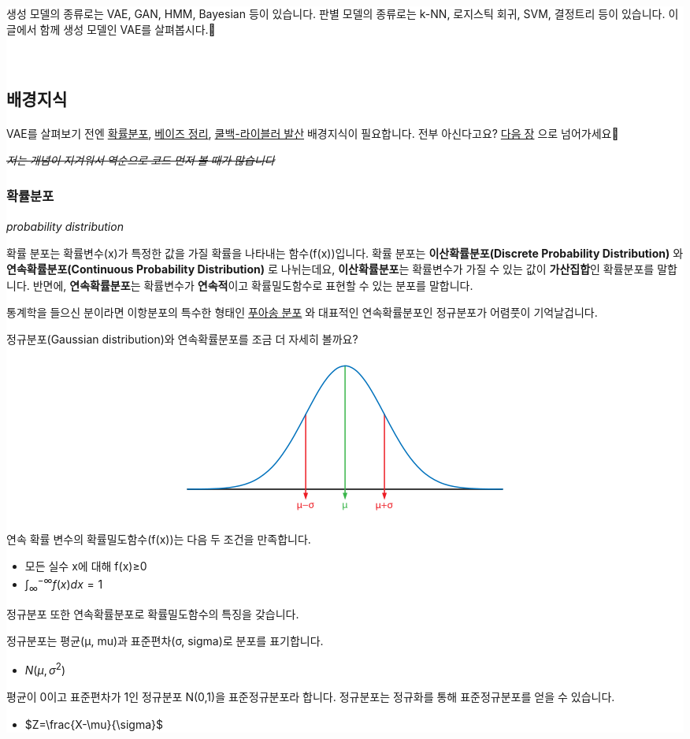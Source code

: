 생성 모델의 종류로는 VAE, GAN, HMM, Bayesian 등이 있습니다.
판별 모델의 종류로는 k-NN, 로지스틱 회귀, SVM, 결정트리 등이 있습니다.
이 글에서 함께 생성 모델인 VAE를 살펴봅시다.🤗

<br/>

## 배경지식

VAE를 살펴보기 전엔 [확률분포](#확률분포),
[베이즈 정리](#베이즈-정리),
[쿨백-라이블러 발산](#쿨백-라이블러-발산) 배경지식이 필요합니다.
전부 아신다고요? [다음 장](#vae) 으로 넘어가세요🎉

~~*저는 개념이 지겨워서 역순으로 코드 먼저 볼 때가 많습니다*~~

### 확률분포
*probability distribution*  

확률 분포는 확률변수(x)가 특정한 값을 가질 확률을 나타내는 함수(f(x))입니다.
확률 분포는 **이산확률분포(Discrete Probability Distribution)** 와
**연속확률분포(Continuous Probability Distribution)** 로 나뉘는데요,
**이산확률분포**는 확률변수가 가질 수 있는 값이 **가산집합**인 확률분포를 말합니다.
반면에, **연속확률분포**는 확률변수가 **연속적**이고 확률밀도함수로 표현할 수 있는 분포를 말합니다.

통계학을 들으신 분이라면 이항분포의 특수한 형태인
[푸아송 분포](https://ko.wikipedia.org/wiki/%ED%91%B8%EC%95%84%EC%86%A1_%EB%B6%84%ED%8F%AC)
와 대표적인 연속확률분포인 정규분포가 어렴풋이 기억날겁니다.  

정규분포(Gaussian distribution)와 연속확률분포를 조금 더 자세히 볼까요?  
<p align="center">
<img src="/assets/img/variable-autoencoder/Gaussian_distribution.svg"/>
</p>

연속 확률 변수의 확률밀도함수(f(x))는 다음 두 조건을 만족합니다.  
* 모든 실수 x에 대해 f(x)≥0  
* $\int_{\infty}^{-\infty}f(x)dx=1$  

정규분포 또한 연속확률분포로 확률밀도함수의 특징을 갖습니다.    

정규분포는 평균(μ, mu)과 표준편차(σ, sigma)로 분포를 표기합니다.  
* $N(\mu, \sigma^2)$  

평균이 0이고 표준편차가 1인 정규분포 N(0,1)을 표준정규분포라 합니다.
정규분포는 정규화를 통해 표준정규분포를 얻을 수 있습니다.
* $Z=\frac{X-\mu}{\sigma}$  
